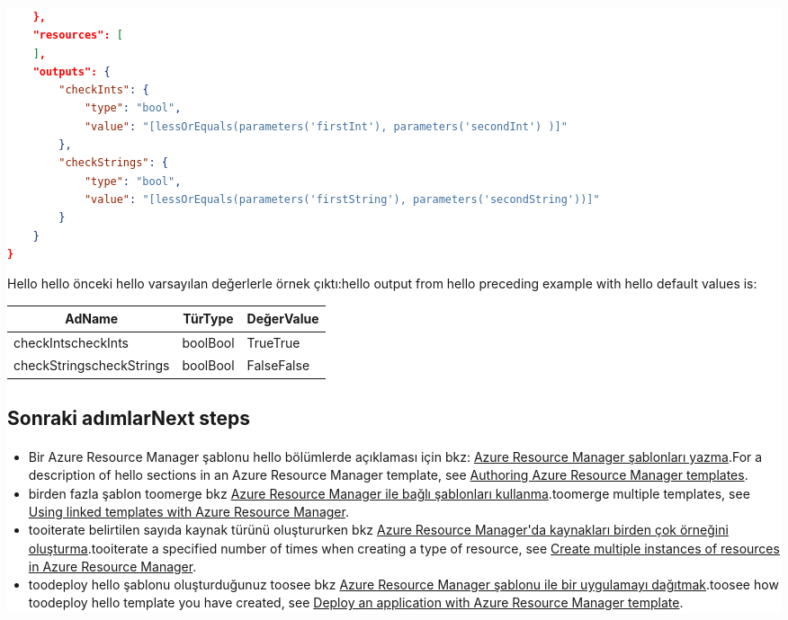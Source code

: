 ```json
    },
    "resources": [
    ],
    "outputs": {
        "checkInts": {
            "type": "bool",
            "value": "[lessOrEquals(parameters('firstInt'), parameters('secondInt') )]"
        },
        "checkStrings": {
            "type": "bool",
            "value": "[lessOrEquals(parameters('firstString'), parameters('secondString'))]"
        }
    }
}
```

<span data-ttu-id="67720-262">Hello hello önceki hello varsayılan değerlerle örnek çıktı:</span><span class="sxs-lookup"><span data-stu-id="67720-262">hello output from hello preceding example with hello default values is:</span></span>

| <span data-ttu-id="67720-263">Ad</span><span class="sxs-lookup"><span data-stu-id="67720-263">Name</span></span> | <span data-ttu-id="67720-264">Tür</span><span class="sxs-lookup"><span data-stu-id="67720-264">Type</span></span> | <span data-ttu-id="67720-265">Değer</span><span class="sxs-lookup"><span data-stu-id="67720-265">Value</span></span> |
| ---- | ---- | ----- |
| <span data-ttu-id="67720-266">checkInts</span><span class="sxs-lookup"><span data-stu-id="67720-266">checkInts</span></span> | <span data-ttu-id="67720-267">bool</span><span class="sxs-lookup"><span data-stu-id="67720-267">Bool</span></span> | <span data-ttu-id="67720-268">True</span><span class="sxs-lookup"><span data-stu-id="67720-268">True</span></span> |
| <span data-ttu-id="67720-269">checkStrings</span><span class="sxs-lookup"><span data-stu-id="67720-269">checkStrings</span></span> | <span data-ttu-id="67720-270">bool</span><span class="sxs-lookup"><span data-stu-id="67720-270">Bool</span></span> | <span data-ttu-id="67720-271">False</span><span class="sxs-lookup"><span data-stu-id="67720-271">False</span></span> |



## <a name="next-steps"></a><span data-ttu-id="67720-272">Sonraki adımlar</span><span class="sxs-lookup"><span data-stu-id="67720-272">Next steps</span></span>
* <span data-ttu-id="67720-273">Bir Azure Resource Manager şablonu hello bölümlerde açıklaması için bkz: [Azure Resource Manager şablonları yazma](resource-group-authoring-templates.md).</span><span class="sxs-lookup"><span data-stu-id="67720-273">For a description of hello sections in an Azure Resource Manager template, see [Authoring Azure Resource Manager templates](resource-group-authoring-templates.md).</span></span>
* <span data-ttu-id="67720-274">birden fazla şablon toomerge bkz [Azure Resource Manager ile bağlı şablonları kullanma](resource-group-linked-templates.md).</span><span class="sxs-lookup"><span data-stu-id="67720-274">toomerge multiple templates, see [Using linked templates with Azure Resource Manager](resource-group-linked-templates.md).</span></span>
* <span data-ttu-id="67720-275">tooiterate belirtilen sayıda kaynak türünü oluştururken bkz [Azure Resource Manager'da kaynakları birden çok örneğini oluşturma](resource-group-create-multiple.md).</span><span class="sxs-lookup"><span data-stu-id="67720-275">tooiterate a specified number of times when creating a type of resource, see [Create multiple instances of resources in Azure Resource Manager](resource-group-create-multiple.md).</span></span>
* <span data-ttu-id="67720-276">toodeploy hello şablonu oluşturduğunuz toosee bkz [Azure Resource Manager şablonu ile bir uygulamayı dağıtmak](resource-group-template-deploy.md).</span><span class="sxs-lookup"><span data-stu-id="67720-276">toosee how toodeploy hello template you have created, see [Deploy an application with Azure Resource Manager template](resource-group-template-deploy.md).</span></span>

